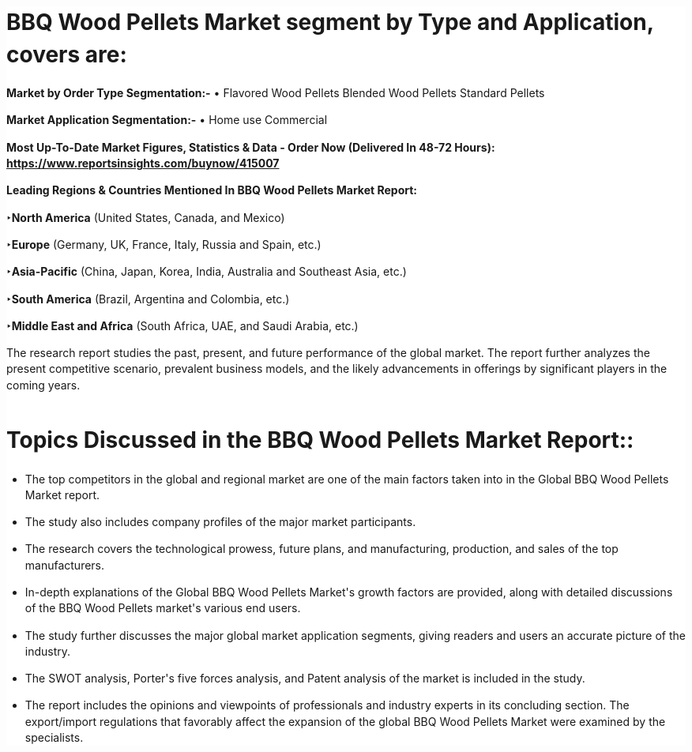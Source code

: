 # <strong>BBQ Wood Pellets Market segment by Type and Application, covers are:</strong>

<strong>Market by Order Type Segmentation:-</strong>
• Flavored Wood Pellets
Blended Wood Pellets
Standard Pellets

<strong>Market Application Segmentation:-</strong>
• Home use
Commercial

<strong>Most Up-To-Date Market Figures, Statistics & Data - Order Now (Delivered In 48-72 Hours): <a href=https://www.reportsinsights.com/buynow/415007>https://www.reportsinsights.com/buynow/415007</a></strong>

<strong>Leading Regions &amp; Countries Mentioned In BBQ Wood Pellets Market Report:</strong>

<strong>‣North America</strong> (United States, Canada, and Mexico)

<strong>‣Europe</strong> (Germany, UK, France, Italy, Russia and Spain, etc.)

<strong>‣Asia-Pacific</strong> (China, Japan, Korea, India, Australia and Southeast Asia, etc.)

<strong>‣South America</strong> (Brazil, Argentina and Colombia, etc.)

<strong>‣Middle East and Africa</strong> (South Africa, UAE, and Saudi Arabia, etc.)

The research report studies the past, present, and future performance of the global market. The report further analyzes the present competitive scenario, prevalent business models, and the likely advancements in offerings by significant players in the coming years.

# <strong>Topics Discussed in the BBQ Wood Pellets Market Report::</strong>

- The top competitors in the global and regional market are one of the main factors taken into in the Global BBQ Wood Pellets Market report.

- The study also includes company profiles of the major market participants.

- The research covers the technological prowess, future plans, and manufacturing, production, and sales of the top manufacturers.

- In-depth explanations of the Global BBQ Wood Pellets Market's growth factors are provided, along with detailed discussions of the BBQ Wood Pellets market's various end users.

- The study further discusses the major global market application segments, giving readers and users an accurate picture of the industry.

- The SWOT analysis, Porter's five forces analysis, and Patent analysis of the market is included in the study.

- The report includes the opinions and viewpoints of professionals and industry experts in its concluding section. The export/import regulations that favorably affect the expansion of the global BBQ Wood Pellets Market were examined by the specialists.

